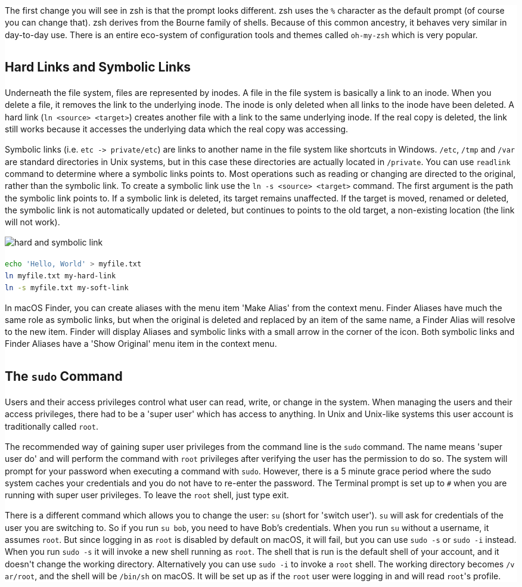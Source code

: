 The first change you will see in zsh is that the prompt looks different. zsh uses the `%` character as the default prompt (of course you can change that). zsh derives from the Bourne family of shells. Because of this common ancestry, it behaves very similar in day-to-day use. There is an entire eco-system of configuration tools and themes called `oh-my-zsh` which is very popular.

## Hard Links and Symbolic Links
Underneath the file system, files are represented by inodes. A file in the file system is basically a link to an inode. When you delete a file, it removes the link to the underlying inode. The inode is only deleted when all links to the inode have been deleted. A hard link (`ln <source> <target>`) creates another file with a link to the same underlying inode. If the real copy is deleted, the link still works because it accesses the underlying data which the real copy was accessing.

Symbolic links (i.e. `etc -> private/etc`) are links to another name in the file system like shortcuts in Windows. `/etc`, `/tmp` and `/var` are standard directories in Unix systems, but in this case these directories are actually located in `/private`. You can use `readlink` command to determine where a symbolic links points to. Most operations such as reading or changing are directed to the original, rather than the symbolic link. To create a symbolic link use the `ln -s <source> <target>` command. The first argument is the path the symbolic link points to. If a symbolic link is deleted, its target remains unaffected. If the target is moved, renamed or deleted, the symbolic link is not automatically updated or deleted, but continues to points to the old target, a non-existing location (the link will not work).

<img alt="hard and symbolic link" src="https://tva1.sinaimg.cn/large/e6c9d24ely1h3fodeoojfj20ea0730st.jpg" width="400">

```sh
echo 'Hello, World' > myfile.txt
ln myfile.txt my-hard-link
ln -s myfile.txt my-soft-link
```

In macOS Finder, you can create aliases with the menu item 'Make Alias' from the context menu. Finder Aliases have much the same role as symbolic links, but when the original is deleted and replaced by an item of the same name, a Finder Alias will resolve to the new item. Finder will display Aliases and symbolic links with a small arrow in the corner of the icon. Both symbolic links and Finder Aliases have a 'Show Original' menu item in the context menu.

## The `sudo` Command
Users and their access privileges control what user can read, write, or change in the system. When managing the users and their access privileges, there had to be a 'super user' which has access to anything. In Unix and Unix-like systems this user account is traditionally called `root`.

The recommended way of gaining super user privileges from the command line is the `sudo` command. The name means 'super user do' and will perform the command with `root` privileges after verifying the user has the permission to do so. The system will prompt for your password when executing a command with `sudo`. However, there is a 5 minute grace period where the sudo system caches your credentials and you do not have to re-enter the password. The Terminal prompt is set up to `#` when you are running with super user privileges. To leave the `root` shell, just type exit.

There is a different command which allows you to change the user: `su` (short for 'switch user'). `su` will ask for credentials of the user you are switching to. So if you run `su bob`, you need to have Bob’s credentials. When you run `su` without a username, it assumes `root`. But since logging in as `root` is disabled by default on macOS, it will fail, but you can use `sudo -s` or `sudo -i` instead. When you run `sudo -s` it will invoke a new shell running as `root`. The shell that is run is the default shell of your account, and it doesn't change the working directory. Alternatively you can use `sudo -i` to invoke a `root` shell. The working directory becomes `/var/root`, and the shell will be `/bin/sh` on macOS. It will be set up as if the `root` user were logging in and will read `root`'s profile.
